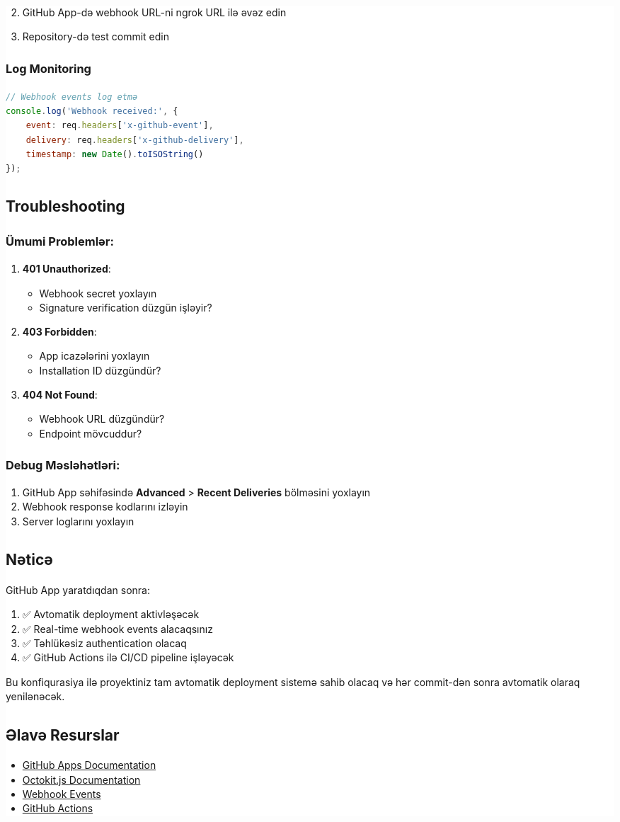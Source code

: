 2. GitHub App-də webhook URL-ni ngrok URL ilə əvəz edin

3. Repository-də test commit edin

### Log Monitoring

```javascript
// Webhook events log etmə
console.log('Webhook received:', {
    event: req.headers['x-github-event'],
    delivery: req.headers['x-github-delivery'],
    timestamp: new Date().toISOString()
});
```

## Troubleshooting

### Ümumi Problemlər:

1. **401 Unauthorized**:
   - Webhook secret yoxlayın
   - Signature verification düzgün işləyir?

2. **403 Forbidden**:
   - App icazələrini yoxlayın
   - Installation ID düzgündür?

3. **404 Not Found**:
   - Webhook URL düzgündür?
   - Endpoint mövcuddur?

### Debug Məsləhətləri:

1. GitHub App səhifəsində **Advanced** > **Recent Deliveries** bölməsini yoxlayın
2. Webhook response kodlarını izləyin
3. Server loglarını yoxlayın

## Nəticə

GitHub App yaratdıqdan sonra:

1. ✅ Avtomatik deployment aktivləşəcək
2. ✅ Real-time webhook events alacaqsınız
3. ✅ Təhlükəsiz authentication olacaq
4. ✅ GitHub Actions ilə CI/CD pipeline işləyəcək

Bu konfiqurasiya ilə proyektiniz tam avtomatik deployment sistemə sahib olacaq və hər commit-dən sonra avtomatik olaraq yenilənəcək.

## Əlavə Resurslar

- [GitHub Apps Documentation](https://docs.github.com/en/developers/apps)
- [Octokit.js Documentation](https://octokit.github.io/rest.js/)
- [Webhook Events](https://docs.github.com/en/developers/webhooks-and-events/webhooks/webhook-events-and-payloads)
- [GitHub Actions](https://docs.github.com/en/actions)